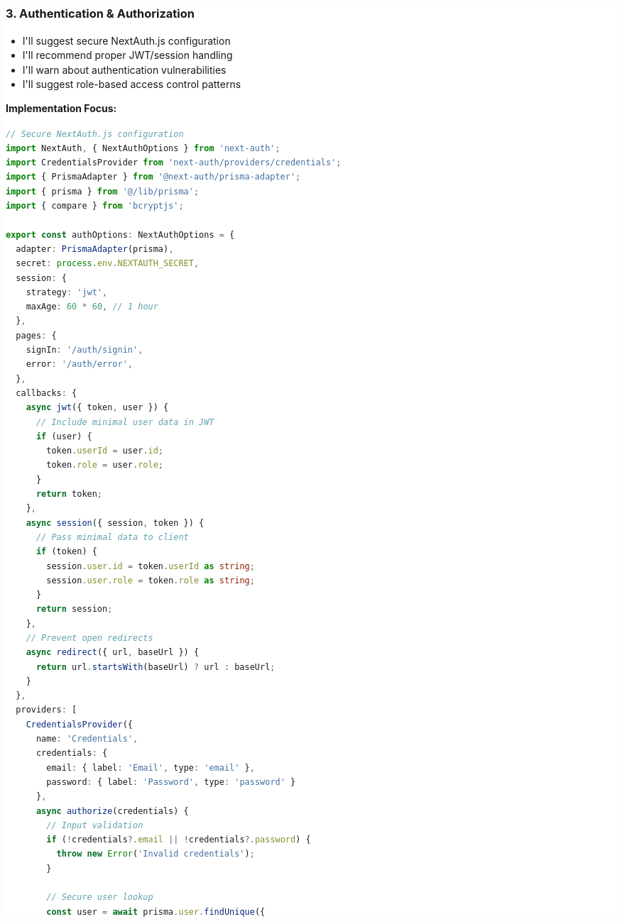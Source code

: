 ### 3. Authentication & Authorization
- I'll suggest secure NextAuth.js configuration
- I'll recommend proper JWT/session handling
- I'll warn about authentication vulnerabilities
- I'll suggest role-based access control patterns

**Implementation Focus:**
```typescript
// Secure NextAuth.js configuration
import NextAuth, { NextAuthOptions } from 'next-auth';
import CredentialsProvider from 'next-auth/providers/credentials';
import { PrismaAdapter } from '@next-auth/prisma-adapter';
import { prisma } from '@/lib/prisma';
import { compare } from 'bcryptjs';

export const authOptions: NextAuthOptions = {
  adapter: PrismaAdapter(prisma),
  secret: process.env.NEXTAUTH_SECRET,
  session: {
    strategy: 'jwt',
    maxAge: 60 * 60, // 1 hour
  },
  pages: {
    signIn: '/auth/signin',
    error: '/auth/error',
  },
  callbacks: {
    async jwt({ token, user }) {
      // Include minimal user data in JWT
      if (user) {
        token.userId = user.id;
        token.role = user.role;
      }
      return token;
    },
    async session({ session, token }) {
      // Pass minimal data to client
      if (token) {
        session.user.id = token.userId as string;
        session.user.role = token.role as string;
      }
      return session;
    },
    // Prevent open redirects
    async redirect({ url, baseUrl }) {
      return url.startsWith(baseUrl) ? url : baseUrl;
    }
  },
  providers: [
    CredentialsProvider({
      name: 'Credentials',
      credentials: {
        email: { label: 'Email', type: 'email' },
        password: { label: 'Password', type: 'password' }
      },
      async authorize(credentials) {
        // Input validation
        if (!credentials?.email || !credentials?.password) {
          throw new Error('Invalid credentials');
        }
        
        // Secure user lookup
        const user = await prisma.user.findUnique({
```
